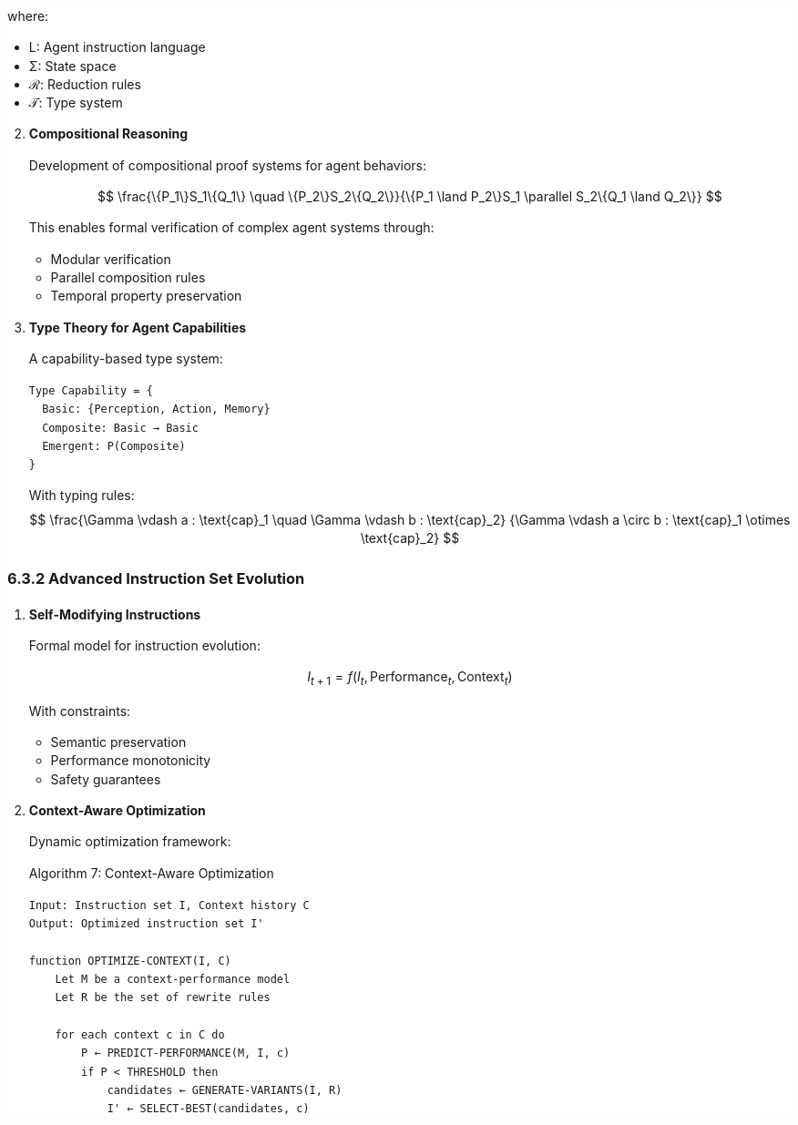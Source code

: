    where:
   - L: Agent instruction language
   - Σ: State space
   - $\mathcal{R}$: Reduction rules
   - $\mathcal{T}$: Type system

2. **Compositional Reasoning**

   Development of compositional proof systems for agent behaviors:
   
   $$
   \frac{\{P_1\}S_1\{Q_1\} \quad \{P_2\}S_2\{Q_2\}}{\{P_1 \land P_2\}S_1 \parallel S_2\{Q_1 \land Q_2\}}
   $$

   This enables formal verification of complex agent systems through:
   - Modular verification
   - Parallel composition rules
   - Temporal property preservation

3. **Type Theory for Agent Capabilities**

   A capability-based type system:
   
   ```
   Type Capability = {
     Basic: {Perception, Action, Memory}
     Composite: Basic → Basic
     Emergent: P(Composite)
   }
   ```

   With typing rules:
   $$
   \frac{\Gamma \vdash a : \text{cap}_1 \quad \Gamma \vdash b : \text{cap}_2}
        {\Gamma \vdash a \circ b : \text{cap}_1 \otimes \text{cap}_2}
   $$

### 6.3.2 Advanced Instruction Set Evolution

1. **Self-Modifying Instructions**

   Formal model for instruction evolution:
   
   $$
   I_{t+1} = f(I_t, \text{Performance}_t, \text{Context}_t)
   $$
   
   With constraints:
   - Semantic preservation
   - Performance monotonicity
   - Safety guarantees

2. **Context-Aware Optimization**

   Dynamic optimization framework:
   
   Algorithm 7: Context-Aware Optimization
   ```
   Input: Instruction set I, Context history C
   Output: Optimized instruction set I'
   
   function OPTIMIZE-CONTEXT(I, C)
       Let M be a context-performance model
       Let R be the set of rewrite rules
       
       for each context c in C do
           P ← PREDICT-PERFORMANCE(M, I, c)
           if P < THRESHOLD then
               candidates ← GENERATE-VARIANTS(I, R)
               I' ← SELECT-BEST(candidates, c)
   ```